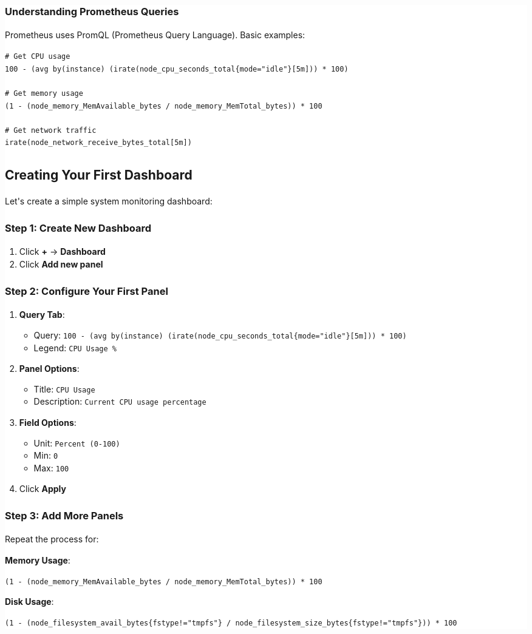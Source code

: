 ### Understanding Prometheus Queries

Prometheus uses PromQL (Prometheus Query Language). Basic examples:

```promql
# Get CPU usage
100 - (avg by(instance) (irate(node_cpu_seconds_total{mode="idle"}[5m])) * 100)

# Get memory usage
(1 - (node_memory_MemAvailable_bytes / node_memory_MemTotal_bytes)) * 100

# Get network traffic
irate(node_network_receive_bytes_total[5m])
```

## Creating Your First Dashboard

Let's create a simple system monitoring dashboard:

### Step 1: Create New Dashboard

1. Click **+** → **Dashboard**
2. Click **Add new panel**

### Step 2: Configure Your First Panel

1. **Query Tab**:
   - Query: `100 - (avg by(instance) (irate(node_cpu_seconds_total{mode="idle"}[5m])) * 100)`
   - Legend: `CPU Usage %`

2. **Panel Options**:
   - Title: `CPU Usage`
   - Description: `Current CPU usage percentage`

3. **Field Options**:
   - Unit: `Percent (0-100)`
   - Min: `0`
   - Max: `100`

4. Click **Apply**

### Step 3: Add More Panels

Repeat the process for:

**Memory Usage**:
```promql
(1 - (node_memory_MemAvailable_bytes / node_memory_MemTotal_bytes)) * 100
```

**Disk Usage**:
```promql
(1 - (node_filesystem_avail_bytes{fstype!="tmpfs"} / node_filesystem_size_bytes{fstype!="tmpfs"})) * 100
```
